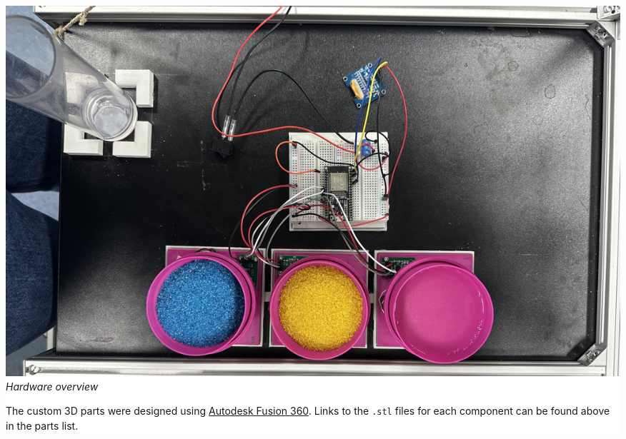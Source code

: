 ![Hardware Overview](/assets/hardware_overview.jpg)  
*Hardware overview*

The custom 3D parts were designed using [Autodesk Fusion 360](https://www.autodesk.com/products/fusion-360/overview). Links to the `.stl` files for each component can be found above in the parts list.
